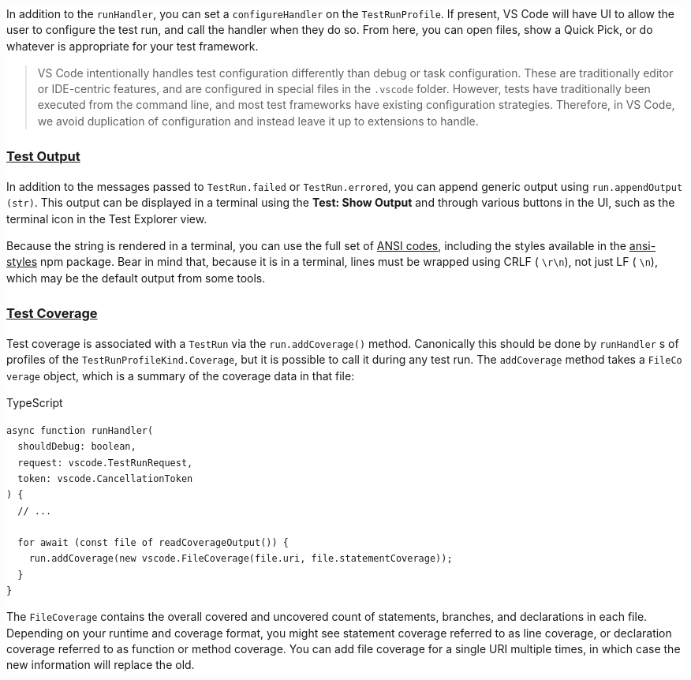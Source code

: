In addition to the `runHandler`, you can set a `configureHandler` on the `TestRunProfile`. If present, VS Code will have UI to allow the user to configure the test run, and call the handler when they do so. From here, you can open files, show a Quick Pick, or do whatever is appropriate for your test framework.

> VS Code intentionally handles test configuration differently than debug or task configuration. These are traditionally editor or IDE-centric features, and are configured in special files in the `.vscode` folder. However, tests have traditionally been executed from the command line, and most test frameworks have existing configuration strategies. Therefore, in VS Code, we avoid duplication of configuration and instead leave it up to extensions to handle.

### [Test Output](https://code.visualstudio.com/api/extension-guides/testing\#test-output)

In addition to the messages passed to `TestRun.failed` or `TestRun.errored`, you can append generic output using `run.appendOutput(str)`. This output can be displayed in a terminal using the **Test: Show Output** and through various buttons in the UI, such as the terminal icon in the Test Explorer view.

Because the string is rendered in a terminal, you can use the full set of [ANSI codes](https://en.wikipedia.org/wiki/ANSI_escape_code), including the styles available in the [ansi-styles](https://www.npmjs.com/package/ansi-styles) npm package. Bear in mind that, because it is in a terminal, lines must be wrapped using CRLF ( `\r\n`), not just LF ( `\n`), which may be the default output from some tools.

### [Test Coverage](https://code.visualstudio.com/api/extension-guides/testing\#test-coverage)

Test coverage is associated with a `TestRun` via the `run.addCoverage()` method. Canonically this should be done by `runHandler` s of profiles of the `TestRunProfileKind.Coverage`, but it is possible to call it during any test run. The `addCoverage` method takes a `FileCoverage` object, which is a summary of the coverage data in that file:

TypeScript

```
async function runHandler(
  shouldDebug: boolean,
  request: vscode.TestRunRequest,
  token: vscode.CancellationToken
) {
  // ...

  for await (const file of readCoverageOutput()) {
    run.addCoverage(new vscode.FileCoverage(file.uri, file.statementCoverage));
  }
}

```

The `FileCoverage` contains the overall covered and uncovered count of statements, branches, and declarations in each file. Depending on your runtime and coverage format, you might see statement coverage referred to as line coverage, or declaration coverage referred to as function or method coverage. You can add file coverage for a single URI multiple times, in which case the new information will replace the old.

